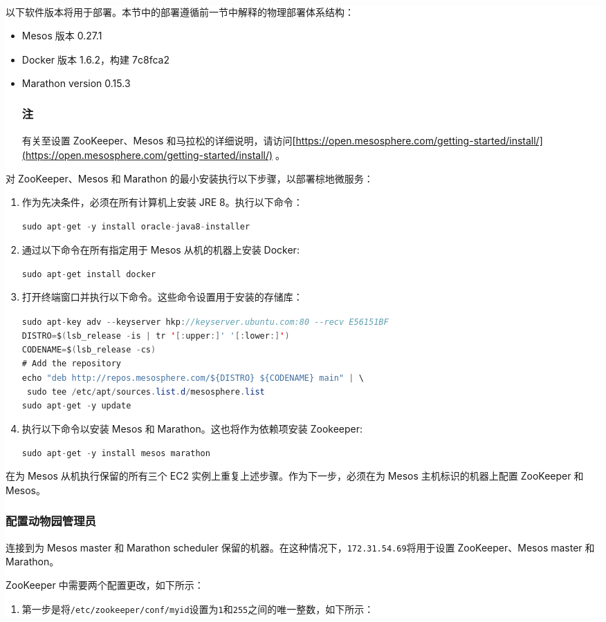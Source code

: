 以下软件版本将用于部署。本节中的部署遵循前一节中解释的物理部署体系结构：

*   Mesos 版本 0.27.1
*   Docker 版本 1.6.2，构建 7c8fca2
*   Marathon version 0.15.3

    ### 注

    有关至设置 ZooKeeper、Mesos 和马拉松的详细说明，请访问[https://open.mesosphere.com/getting-started/install/](https://open.mesosphere.com/getting-started/install/) 。

对 ZooKeeper、Mesos 和 Marathon 的最小安装执行以下步骤，以部署棕地微服务：

1.  作为先决条件，必须在所有计算机上安装 JRE 8。执行以下命令：

    ```java
    sudo apt-get -y install oracle-java8-installer

    ```

2.  通过以下命令在所有指定用于 Mesos 从机的机器上安装 Docker:

    ```java
    sudo apt-get install docker

    ```

3.  打开终端窗口并执行以下命令。这些命令设置用于安装的存储库：

    ```java
    sudo apt-key adv --keyserver hkp://keyserver.ubuntu.com:80 --recv E56151BF
    DISTRO=$(lsb_release -is | tr '[:upper:]' '[:lower:]')
    CODENAME=$(lsb_release -cs)
    # Add the repository
    echo "deb http://repos.mesosphere.com/${DISTRO} ${CODENAME} main" | \
     sudo tee /etc/apt/sources.list.d/mesosphere.list
    sudo apt-get -y update

    ```

4.  执行以下命令以安装 Mesos 和 Marathon。这也将作为依赖项安装 Zookeeper:

    ```java
    sudo apt-get -y install mesos marathon

    ```

在为 Mesos 从机执行保留的所有三个 EC2 实例上重复上述步骤。作为下一步，必须在为 Mesos 主机标识的机器上配置 ZooKeeper 和 Mesos。

### 配置动物园管理员

连接到为 Mesos master 和 Marathon scheduler 保留的机器。在这种情况下，`172.31.54.69`将用于设置 ZooKeeper、Mesos master 和 Marathon。

ZooKeeper 中需要两个配置更改，如下所示：

1.  第一步是将`/etc/zookeeper/conf/myid`设置为`1`和`255`之间的唯一整数，如下所示：
